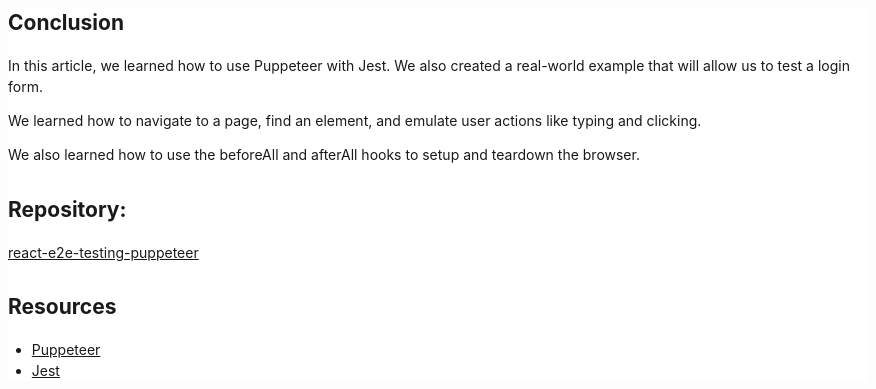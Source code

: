 ## Conclusion

In this article, we learned how to use Puppeteer with Jest. We also created a real-world example that will allow us to test a login form.

We learned how to navigate to a page, find an element, and emulate user actions like typing and clicking.

We also learned how to use the beforeAll and afterAll hooks to setup and teardown the browser.

## Repository:

[react-e2e-testing-puppeteer](https://github.com/Mohammad-Faisal/react-e2e-testing-puppeteer)

## Resources

- [Puppeteer](https://pptr.dev/)
- [Jest](https://jestjs.io/)
